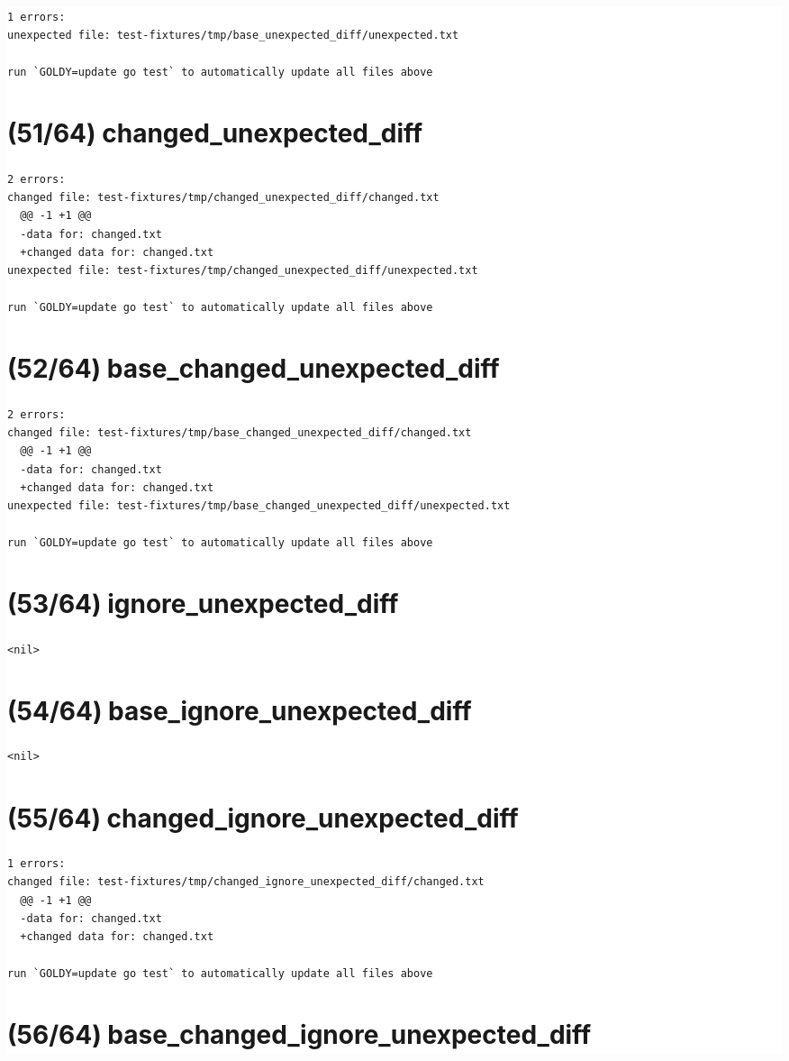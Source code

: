 ```
1 errors:
unexpected file: test-fixtures/tmp/base_unexpected_diff/unexpected.txt

run `GOLDY=update go test` to automatically update all files above
```
# (51/64) changed\_unexpected\_diff

```
2 errors:
changed file: test-fixtures/tmp/changed_unexpected_diff/changed.txt
  @@ -1 +1 @@
  -data for: changed.txt
  +changed data for: changed.txt
unexpected file: test-fixtures/tmp/changed_unexpected_diff/unexpected.txt

run `GOLDY=update go test` to automatically update all files above
```
# (52/64) base\_changed\_unexpected\_diff

```
2 errors:
changed file: test-fixtures/tmp/base_changed_unexpected_diff/changed.txt
  @@ -1 +1 @@
  -data for: changed.txt
  +changed data for: changed.txt
unexpected file: test-fixtures/tmp/base_changed_unexpected_diff/unexpected.txt

run `GOLDY=update go test` to automatically update all files above
```
# (53/64) ignore\_unexpected\_diff

```
<nil>
```
# (54/64) base\_ignore\_unexpected\_diff

```
<nil>
```
# (55/64) changed\_ignore\_unexpected\_diff

```
1 errors:
changed file: test-fixtures/tmp/changed_ignore_unexpected_diff/changed.txt
  @@ -1 +1 @@
  -data for: changed.txt
  +changed data for: changed.txt

run `GOLDY=update go test` to automatically update all files above
```
# (56/64) base\_changed\_ignore\_unexpected\_diff
